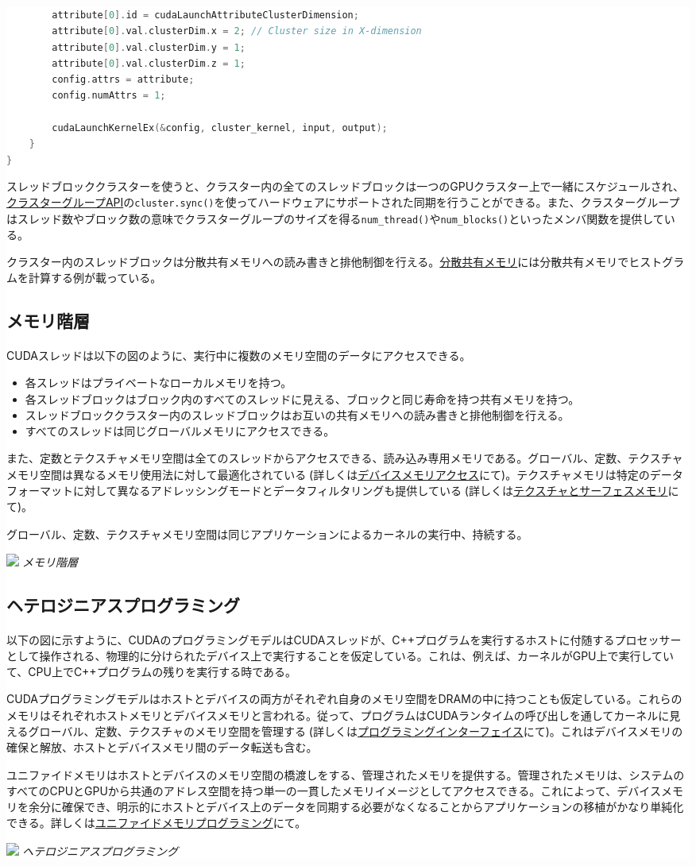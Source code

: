 ```cpp
        attribute[0].id = cudaLaunchAttributeClusterDimension;
        attribute[0].val.clusterDim.x = 2; // Cluster size in X-dimension
        attribute[0].val.clusterDim.y = 1;
        attribute[0].val.clusterDim.z = 1;
        config.attrs = attribute;
        config.numAttrs = 1;

        cudaLaunchKernelEx(&config, cluster_kernel, input, output);
    }
}
```

スレッドブロッククラスターを使うと、クラスター内の全てのスレッドブロックは一つのGPUクラスター上で一緒にスケジュールされ、[クラスターグループAPI](https://docs.nvidia.com/cuda/cuda-c-programming-guide/index.html#cluster-group)の`cluster.sync()`を使ってハードウェアにサポートされた同期を行うことができる。また、クラスターグループはスレッド数やブロック数の意味でクラスターグループのサイズを得る`num_thread()`や`num_blocks()`といったメンバ関数を提供している。

クラスター内のスレッドブロックは分散共有メモリへの読み書きと排他制御を行える。[分散共有メモリ](https://docs.nvidia.com/cuda/cuda-c-programming-guide/index.html#distributed-shared-memory)には分散共有メモリでヒストグラムを計算する例が載っている。

## メモリ階層
CUDAスレッドは以下の図のように、実行中に複数のメモリ空間のデータにアクセスできる。
- 各スレッドはプライベートなローカルメモリを持つ。
- 各スレッドブロックはブロック内のすべてのスレッドに見える、ブロックと同じ寿命を持つ共有メモリを持つ。
- スレッドブロッククラスター内のスレッドブロックはお互いの共有メモリへの読み書きと排他制御を行える。
- すべてのスレッドは同じグローバルメモリにアクセスできる。

また、定数とテクスチャメモリ空間は全てのスレッドからアクセスできる、読み込み専用メモリである。グローバル、定数、テクスチャメモリ空間は異なるメモリ使用法に対して最適化されている (詳しくは[デバイスメモリアクセス](https://docs.nvidia.com/cuda/cuda-c-programming-guide/index.html#device-memory-accesses)にて)。テクスチャメモリは特定のデータフォーマットに対して異なるアドレッシングモードとデータフィルタリングも提供している (詳しくは[テクスチャとサーフェスメモリ](https://docs.nvidia.com/cuda/cuda-c-programming-guide/index.html#texture-and-surface-memory)にて)。

グローバル、定数、テクスチャメモリ空間は同じアプリケーションによるカーネルの実行中、持続する。

![](https://docs.nvidia.com/cuda/cuda-c-programming-guide/_images/memory-hierarchy.png)
*メモリ階層*

## ヘテロジニアスプログラミング
以下の図に示すように、CUDAのプログラミングモデルはCUDAスレッドが、C++プログラムを実行するホストに付随するプロセッサーとして操作される、物理的に分けられたデバイス上で実行することを仮定している。これは、例えば、カーネルがGPU上で実行していて、CPU上でC++プログラムの残りを実行する時である。

CUDAプログラミングモデルはホストとデバイスの両方がそれぞれ自身のメモリ空間をDRAMの中に持つことも仮定している。これらのメモリはそれぞれホストメモリとデバイスメモリと言われる。従って、プログラムはCUDAランタイムの呼び出しを通してカーネルに見えるグローバル、定数、テクスチャのメモリ空間を管理する (詳しくは[プログラミングインターフェイス](programming_interface)にて)。これはデバイスメモリの確保と解放、ホストとデバイスメモリ間のデータ転送も含む。

ユニファイドメモリはホストとデバイスのメモリ空間の橋渡しをする、管理されたメモリを提供する。管理されたメモリは、システムのすべてのCPUとGPUから共通のアドレス空間を持つ単一の一貫したメモリイメージとしてアクセスできる。これによって、デバイスメモリを余分に確保でき、明示的にホストとデバイス上のデータを同期する必要がなくなることからアプリケーションの移植がかなり単純化できる。詳しくは[ユニファイドメモリプログラミング](https://docs.nvidia.com/cuda/cuda-c-programming-guide/index.html#um-unified-memory-programming-hd)にて。

![](https://docs.nvidia.com/cuda/cuda-c-programming-guide/_images/heterogeneous-programming.png)
*ヘテロジニアスプログラミング*


[^1]: [NVIDIA Hopper アーキテクチャの徹底解説](https://squidfunk.github.io/mkdocs-material/reference/footnotes/)